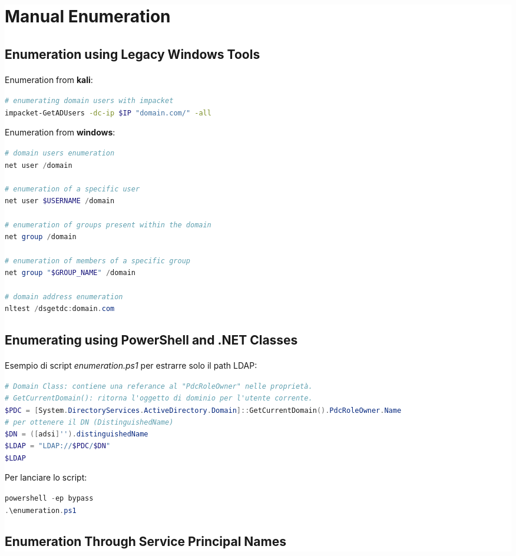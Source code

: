 # Manual Enumeration

## Enumeration using Legacy Windows Tools

Enumeration from **kali**:

```bash
# enumerating domain users with impacket
impacket-GetADUsers -dc-ip $IP "domain.com/" -all 
```

Enumeration from **windows**:

```powershell
# domain users enumeration
net user /domain

# enumeration of a specific user
net user $USERNAME /domain

# enumeration of groups present within the domain
net group /domain

# enumeration of members of a specific group
net group "$GROUP_NAME" /domain

# domain address enumeration
nltest /dsgetdc:domain.com
```

## Enumerating using PowerShell and .NET Classes

Esempio di script _enumeration.ps1_ per estrarre solo il path LDAP:

```powershell
# Domain Class: contiene una referance al "PdcRoleOwner" nelle proprietà.
# GetCurrentDomain(): ritorna l'oggetto di dominio per l'utente corrente.
$PDC = [System.DirectoryServices.ActiveDirectory.Domain]::GetCurrentDomain().PdcRoleOwner.Name
# per ottenere il DN (DistinguishedName)
$DN = ([adsi]'').distinguishedName 
$LDAP = "LDAP://$PDC/$DN"
$LDAP
```

Per lanciare lo script:

```powershell
powershell -ep bypass
.\enumeration.ps1
```

## Enumeration Through Service Principal Names
